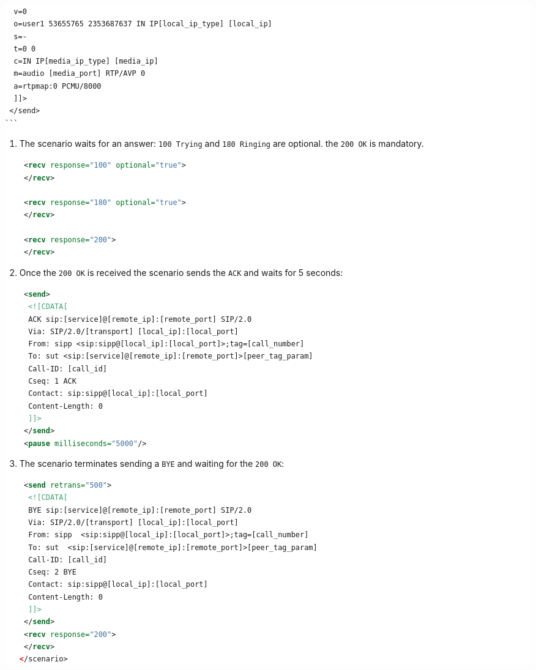       v=0
      o=user1 53655765 2353687637 IN IP[local_ip_type] [local_ip]
      s=-
      t=0 0
      c=IN IP[media_ip_type] [media_ip]
      m=audio [media_port] RTP/AVP 0
      a=rtpmap:0 PCMU/8000
      ]]>
     </send>
    ```
    
1. The scenario waits for an answer: `100 Trying` and `180 Ringing` are optional. the `200 OK` is mandatory.

    ```xml
     <recv response="100" optional="true">
     </recv>
     
     <recv response="180" optional="true">
     </recv>
     
     <recv response="200">
     </recv>
    ```
    
1. Once the `200 OK` is received the scenario sends the `ACK` and waits for 5 seconds:
    
    ```xml
     <send>
      <![CDATA[
      ACK sip:[service]@[remote_ip]:[remote_port] SIP/2.0
      Via: SIP/2.0/[transport] [local_ip]:[local_port]
      From: sipp <sip:sipp@[local_ip]:[local_port]>;tag=[call_number]
      To: sut <sip:[service]@[remote_ip]:[remote_port]>[peer_tag_param]
      Call-ID: [call_id]
      Cseq: 1 ACK
      Contact: sip:sipp@[local_ip]:[local_port]
      Content-Length: 0
      ]]>
     </send>
     <pause milliseconds="5000"/>
    ```

1. The scenario terminates sending a `BYE` and waiting for the `200 OK`:
    
    ```xml
     <send retrans="500">
      <![CDATA[
      BYE sip:[service]@[remote_ip]:[remote_port] SIP/2.0
      Via: SIP/2.0/[transport] [local_ip]:[local_port]
      From: sipp  <sip:sipp@[local_ip]:[local_port]>;tag=[call_number]
      To: sut  <sip:[service]@[remote_ip]:[remote_port]>[peer_tag_param]
      Call-ID: [call_id]
      Cseq: 2 BYE
      Contact: sip:sipp@[local_ip]:[local_port]
      Content-Length: 0
      ]]>
     </send>
     <recv response="200">
     </recv>
    </scenario>
    ```
